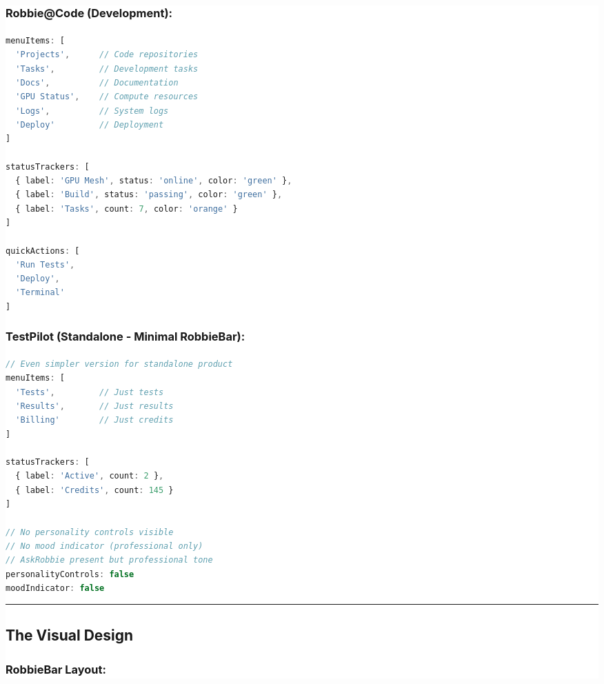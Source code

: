 ### **Robbie@Code (Development):**

```typescript
menuItems: [
  'Projects',      // Code repositories
  'Tasks',         // Development tasks
  'Docs',          // Documentation
  'GPU Status',    // Compute resources
  'Logs',          // System logs
  'Deploy'         // Deployment
]

statusTrackers: [
  { label: 'GPU Mesh', status: 'online', color: 'green' },
  { label: 'Build', status: 'passing', color: 'green' },
  { label: 'Tasks', count: 7, color: 'orange' }
]

quickActions: [
  'Run Tests',
  'Deploy',
  'Terminal'
]
```

### **TestPilot (Standalone - Minimal RobbieBar):**

```typescript
// Even simpler version for standalone product
menuItems: [
  'Tests',         // Just tests
  'Results',       // Just results
  'Billing'        // Just credits
]

statusTrackers: [
  { label: 'Active', count: 2 },
  { label: 'Credits', count: 145 }
]

// No personality controls visible
// No mood indicator (professional only)
// AskRobbie present but professional tone
personalityControls: false
moodIndicator: false
```

---

## The Visual Design

### **RobbieBar Layout:**
